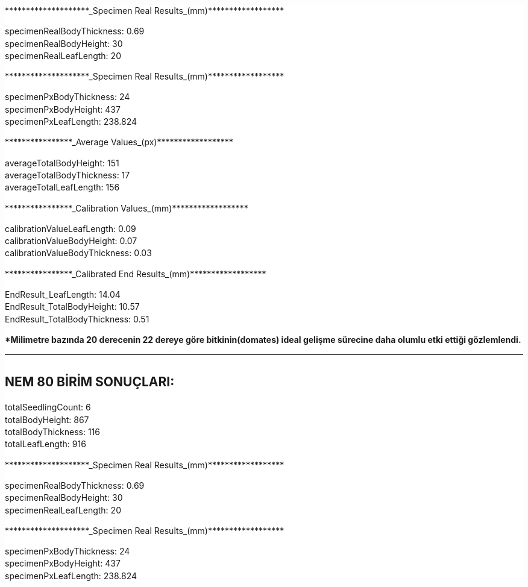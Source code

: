 \*\*\*\*\*\*\*\*\*\*\*\*\*\*\*\*\*\*\*\*\_Specimen Real
Results\_(mm)\*\*\*\*\*\*\*\*\*\*\*\*\*\*\*\*\*\*

specimenRealBodyThickness: 0.69\
specimenRealBodyHeight: 30\
specimenRealLeafLength: 20

\*\*\*\*\*\*\*\*\*\*\*\*\*\*\*\*\*\*\*\*\_Specimen Real
Results\_(mm)\*\*\*\*\*\*\*\*\*\*\*\*\*\*\*\*\*\*

specimenPxBodyThickness: 24\
specimenPxBodyHeight: 437\
specimenPxLeafLength: 238.824

\*\*\*\*\*\*\*\*\*\*\*\*\*\*\*\*\_Average
Values\_(px)\*\*\*\*\*\*\*\*\*\*\*\*\*\*\*\*\*\*

averageTotalBodyHeight: 151\
averageTotalBodyThickness: 17\
averageTotalLeafLength: 156

\*\*\*\*\*\*\*\*\*\*\*\*\*\*\*\*\_Calibration
Values\_(mm)\*\*\*\*\*\*\*\*\*\*\*\*\*\*\*\*\*\*

calibrationValueLeafLength: 0.09\
calibrationValueBodyHeight: 0.07\
calibrationValueBodyThickness: 0.03

\*\*\*\*\*\*\*\*\*\*\*\*\*\*\*\*\_Calibrated End
Results\_(mm)\*\*\*\*\*\*\*\*\*\*\*\*\*\*\*\*\*\*

EndResult\_LeafLength: 14.04\
EndResult\_TotalBodyHeight: 10.57\
EndResult\_TotalBodyThickness: 0.51

**\*Milimetre bazında 20 derecenin 22 dereye göre bitkinin(domates)
ideal gelişme sürecine daha olumlu etki ettiği gözlemlendi.**
***
## NEM 80 BİRİM SONUÇLARI:

totalSeedlingCount: 6\
totalBodyHeight: 867\
totalBodyThickness: 116\
totalLeafLength: 916

\*\*\*\*\*\*\*\*\*\*\*\*\*\*\*\*\*\*\*\*\_Specimen Real
Results\_(mm)\*\*\*\*\*\*\*\*\*\*\*\*\*\*\*\*\*\*

specimenRealBodyThickness: 0.69\
specimenRealBodyHeight: 30\
specimenRealLeafLength: 20

\*\*\*\*\*\*\*\*\*\*\*\*\*\*\*\*\*\*\*\*\_Specimen Real
Results\_(mm)\*\*\*\*\*\*\*\*\*\*\*\*\*\*\*\*\*\*

specimenPxBodyThickness: 24\
specimenPxBodyHeight: 437\
specimenPxLeafLength: 238.824
